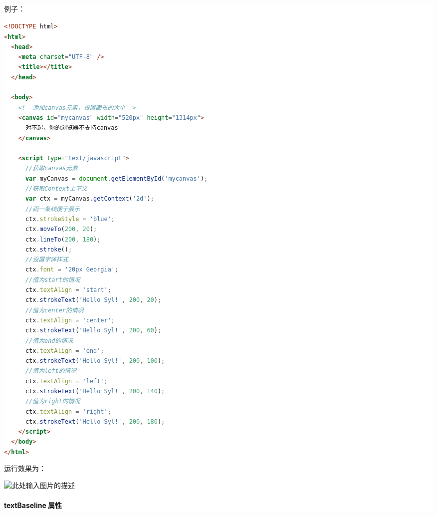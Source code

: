 例子：

```html
<!DOCTYPE html>
<html>
  <head>
    <meta charset="UTF-8" />
    <title></title>
  </head>

  <body>
    <!--添加canvas元素，设置画布的大小-->
    <canvas id="mycanvas" width="520px" height="1314px">
      对不起，你的浏览器不支持canvas
    </canvas>

    <script type="text/javascript">
      //获取canvas元素
      var myCanvas = document.getElementById('mycanvas');
      //获取Context上下文
      var ctx = myCanvas.getContext('2d');
      //画一条线便于展示
      ctx.strokeStyle = 'blue';
      ctx.moveTo(200, 20);
      ctx.lineTo(200, 180);
      ctx.stroke();
      //设置字体样式
      ctx.font = '20px Georgia';
      //值为start的情况
      ctx.textAlign = 'start';
      ctx.strokeText('Hello Syl!', 200, 20);
      //值为center的情况
      ctx.textAlign = 'center';
      ctx.strokeText('Hello Syl!', 200, 60);
      //值为end的情况
      ctx.textAlign = 'end';
      ctx.strokeText('Hello Syl!', 200, 100);
      //值为left的情况
      ctx.textAlign = 'left';
      ctx.strokeText('Hello Syl!', 200, 140);
      //值为right的情况
      ctx.textAlign = 'right';
      ctx.strokeText('Hello Syl!', 200, 180);
    </script>
  </body>
</html>
```

运行效果为：

![此处输入图片的描述](https://doc.shiyanlou.com/document-uid897174labid9222timestamp1550194687243.png/wm)

#### textBaseline 属性
